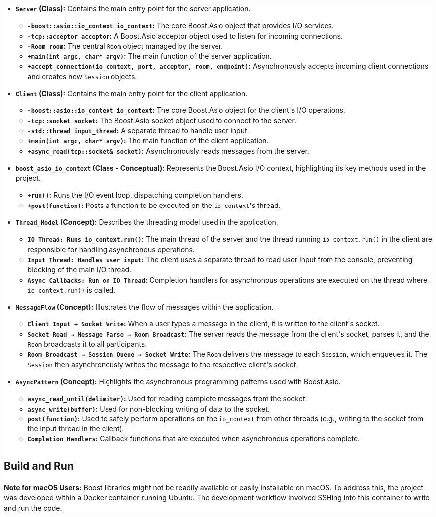 * **`Server` (Class):** Contains the main entry point for the server application.
    * **`-boost::asio::io_context io_context`:** The core Boost.Asio object that provides I/O services.
    * **`-tcp::acceptor acceptor`:** A Boost.Asio acceptor object used to listen for incoming connections.
    * **`-Room room`:** The central `Room` object managed by the server.
    * **`+main(int argc, char* argv)`:** The main function of the server application.
    * **`+accept_connection(io_context, port, acceptor, room, endpoint)`:** Asynchronously accepts incoming client connections and creates new `Session` objects.

* **`Client` (Class):** Contains the main entry point for the client application.
    * **`-boost::asio::io_context io_context`:** The core Boost.Asio object for the client's I/O operations.
    * **`-tcp::socket socket`:** The Boost.Asio socket object used to connect to the server.
    * **`-std::thread input_thread`:** A separate thread to handle user input.
    * **`+main(int argc, char* argv)`:** The main function of the client application.
    * **`+async_read(tcp::socket& socket)`:** Asynchronously reads messages from the server.

* **`boost_asio_io_context` (Class - Conceptual):** Represents the Boost.Asio I/O context, highlighting its key methods used in the project.
    * **`+run()`:** Runs the I/O event loop, dispatching completion handlers.
    * **`+post(function)`:** Posts a function to be executed on the `io_context`'s thread.

* **`Thread_Model` (Concept):** Describes the threading model used in the application.
    * **`IO Thread: Runs io_context.run()`:** The main thread of the server and the thread running `io_context.run()` in the client are responsible for handling asynchronous operations.
    * **`Input Thread: Handles user input`:** The client uses a separate thread to read user input from the console, preventing blocking of the main I/O thread.
    * **`Async Callbacks: Run on IO Thread`:** Completion handlers for asynchronous operations are executed on the thread where `io_context.run()` is called.

* **`MessageFlow` (Concept):** Illustrates the flow of messages within the application.
    * **`Client Input → Socket Write`:** When a user types a message in the client, it is written to the client's socket.
    * **`Socket Read → Message Parse → Room Broadcast`:** The server reads the message from the client's socket, parses it, and the `Room` broadcasts it to all participants.
    * **`Room Broadcast → Session Queue → Socket Write`:** The `Room` delivers the message to each `Session`, which enqueues it. The `Session` then asynchronously writes the message to the respective client's socket.

* **`AsyncPattern` (Concept):** Highlights the asynchronous programming patterns used with Boost.Asio.
    * **`async_read_until(delimiter)`:** Used for reading complete messages from the socket.
    * **`async_write(buffer)`:** Used for non-blocking writing of data to the socket.
    * **`post(function)`:** Used to safely perform operations on the `io_context` from other threads (e.g., writing to the socket from the input thread in the client).
    * **`Completion Handlers`:** Callback functions that are executed when asynchronous operations complete.

## Build and Run

**Note for macOS Users:** Boost libraries might not be readily available or easily installable on macOS. To address this, the project was developed within a Docker container running Ubuntu. The development workflow involved SSHing into this container to write and run the code.
